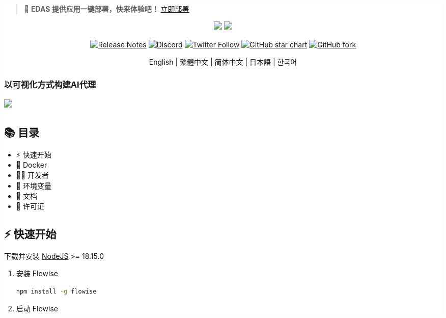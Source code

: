 > 🚀 **EDAS 提供应用一键部署，快来体验吧！** [立即部署](https://edasnext.console.aliyun.com/#/home?tab=marketplace&marketDetail=b8bf821f-d64d-43d7-a065-3682c4d78bdc)



<p align="center">
<img src="https://edas-hz.oss-cn-hangzhou.aliyuncs.com/edas-apps/charts-store/flowise/image/flowise_white.svg">
<img src="https://edas-hz.oss-cn-hangzhou.aliyuncs.com/edas-apps/charts-store/flowise/image/flowise_dark.svg">
</p>

<div align="center">

[![Release Notes](https://edas-hz.oss-cn-hangzhou.aliyuncs.com/edas-apps/charts-store/flowise/image/68747470733a2f2f696d672e736869656c64732e696f2f6769746875622f72656c656173652f466c6f7769736541492f466c6f77697365.svg)](https://github.com/FlowiseAI/Flowise/releases)
[![Discord](https://edas-hz.oss-cn-hangzhou.aliyuncs.com/edas-apps/charts-store/flowise/image/68747470733a2f2f696d672e736869656c64732e696f2f646973636f72642f313038373639383835343737353838313737383f6c6162656c3d446973636f7264266c6f676f3d646973636f7264.svg)](https://discord.gg/jbaHfsRVBW)
[![Twitter Follow](https://edas-hz.oss-cn-hangzhou.aliyuncs.com/edas-apps/charts-store/flowise/image/68747470733a2f2f696d672e736869656c64732e696f2f747769747465722f666f6c6c6f772f466c6f7769736541493f7374796c653d736f6369616c.svg)](https://twitter.com/FlowiseAI)
[![GitHub star chart](https://edas-hz.oss-cn-hangzhou.aliyuncs.com/edas-apps/charts-store/flowise/image/68747470733a2f2f696d672e736869656c64732e696f2f6769746875622f73746172732f466c6f7769736541492f466c6f776973653f7374796c653d736f6369616c.svg)](https://star-history.com/#FlowiseAI/Flowise)
[![GitHub fork](https://edas-hz.oss-cn-hangzhou.aliyuncs.com/edas-apps/charts-store/flowise/image/68747470733a2f2f696d672e736869656c64732e696f2f6769746875622f666f726b732f466c6f7769736541492f466c6f776973653f7374796c653d736f6369616c.svg)](https://github.com/FlowiseAI/Flowise/fork)

English | 繁體中文 | 简体中文 | 日本語 | 한국어

</div>

<h3>以可视化方式构建AI代理</h3>
<a href="https://github.com/FlowiseAI/Flowise">
<img width="100%" src="https://edas-hz.oss-cn-hangzhou.aliyuncs.com/edas-apps/charts-store/flowise/image/flowise_agentflow.gif"></a>

## 📚 目录

- ⚡ 快速开始
- 🐳 Docker
- 👨‍💻 开发者
- 🌱 环境变量
- 📖 文档
- 📄 许可证

## ⚡ 快速开始

下载并安装 [NodeJS](https://nodejs.org/en/download) >= 18.15.0

1. 安装 Flowise
    ```bash
    npm install -g flowise
    ```
2. 启动 Flowise
